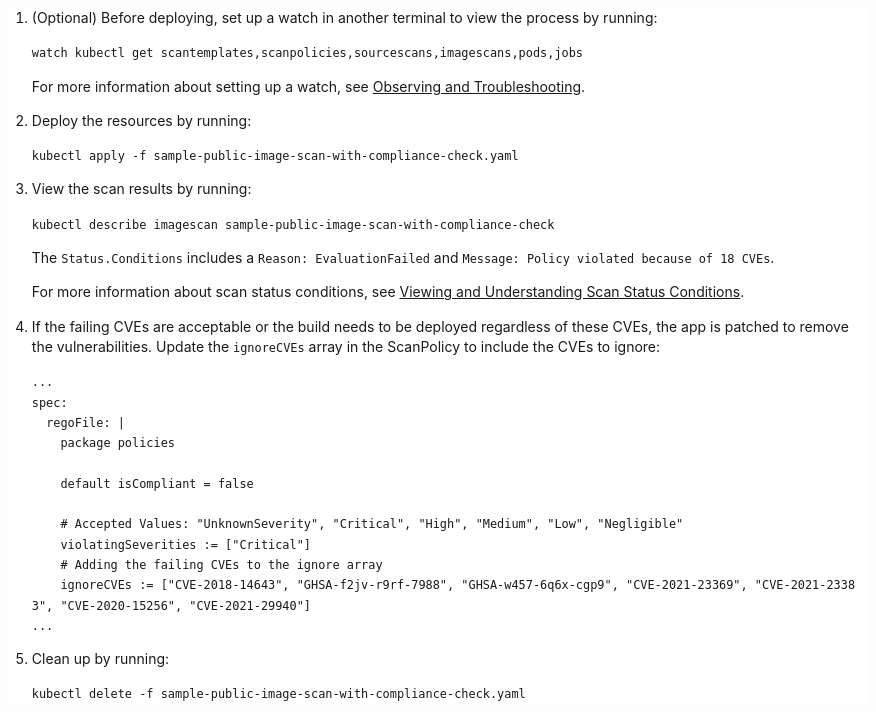 1. (Optional) Before deploying, set up a watch in another terminal to view the process by running:

    ```
    watch kubectl get scantemplates,scanpolicies,sourcescans,imagescans,pods,jobs
    ```

    For more information about setting up a watch, see
    [Observing and Troubleshooting](../observing.md).

1. Deploy the resources by running:

    ```
    kubectl apply -f sample-public-image-scan-with-compliance-check.yaml
    ```

1. View the scan results by running:

    ```
    kubectl describe imagescan sample-public-image-scan-with-compliance-check
    ```

    The `Status.Conditions` includes a `Reason: EvaluationFailed` and
    `Message: Policy violated because of 18 CVEs`.

    For more information about scan status conditions, see
    [Viewing and Understanding Scan Status Conditions](../results.md).

1. If the failing CVEs are acceptable or the build needs to be deployed regardless of these CVEs,
the app is patched to remove the vulnerabilities. Update the `ignoreCVEs` array in the ScanPolicy to
include the CVEs to ignore:

    ```
    ...
    spec:
      regoFile: |
        package policies

        default isCompliant = false

        # Accepted Values: "UnknownSeverity", "Critical", "High", "Medium", "Low", "Negligible"
        violatingSeverities := ["Critical"]
        # Adding the failing CVEs to the ignore array
        ignoreCVEs := ["CVE-2018-14643", "GHSA-f2jv-r9rf-7988", "GHSA-w457-6q6x-cgp9", "CVE-2021-23369", "CVE-2021-23383", "CVE-2020-15256", "CVE-2021-29940"]
    ...
    ```

1. Clean up by running:

    ```
    kubectl delete -f sample-public-image-scan-with-compliance-check.yaml
    ```
